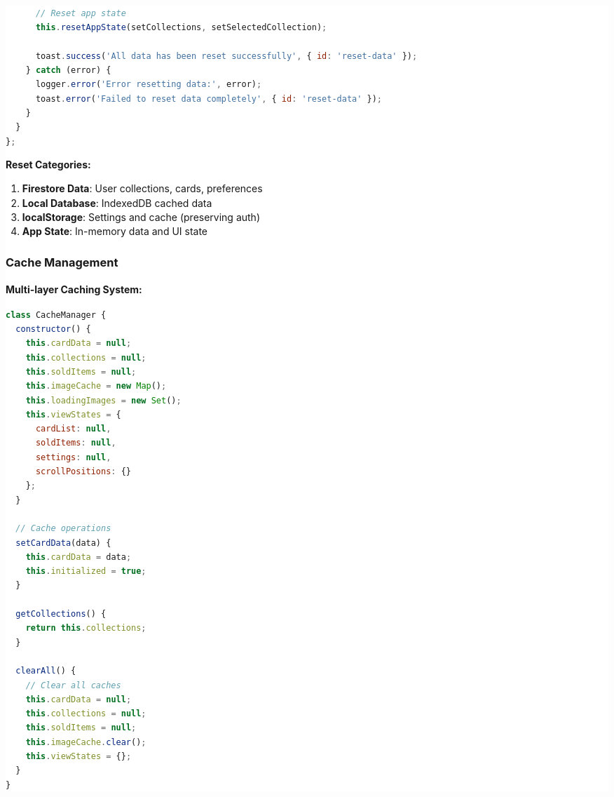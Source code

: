 ```javascript
      // Reset app state
      this.resetAppState(setCollections, setSelectedCollection);
      
      toast.success('All data has been reset successfully', { id: 'reset-data' });
    } catch (error) {
      logger.error('Error resetting data:', error);
      toast.error('Failed to reset data completely', { id: 'reset-data' });
    }
  }
};
```

**Reset Categories:**
1. **Firestore Data**: User collections, cards, preferences
2. **Local Database**: IndexedDB cached data
3. **localStorage**: Settings and cache (preserving auth)
4. **App State**: In-memory data and UI state

### Cache Management

**Multi-layer Caching System:**
```javascript
class CacheManager {
  constructor() {
    this.cardData = null;
    this.collections = null;
    this.soldItems = null;
    this.imageCache = new Map();
    this.loadingImages = new Set();
    this.viewStates = {
      cardList: null,
      soldItems: null,
      settings: null,
      scrollPositions: {}
    };
  }
  
  // Cache operations
  setCardData(data) {
    this.cardData = data;
    this.initialized = true;
  }
  
  getCollections() {
    return this.collections;
  }
  
  clearAll() {
    // Clear all caches
    this.cardData = null;
    this.collections = null;
    this.soldItems = null;
    this.imageCache.clear();
    this.viewStates = {};
  }
}
```
